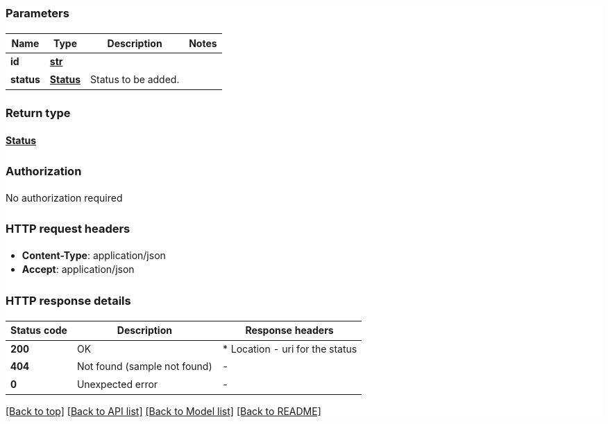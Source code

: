 
### Parameters

Name | Type | Description  | Notes
------------- | ------------- | ------------- | -------------
 **id** | [**str**](.md)|  | 
 **status** | [**Status**](Status.md)| Status to be added. | 

### Return type

[**Status**](Status.md)

### Authorization

No authorization required

### HTTP request headers

 - **Content-Type**: application/json
 - **Accept**: application/json

### HTTP response details
| Status code | Description | Response headers |
|-------------|-------------|------------------|
**200** | OK |  * Location - uri for the status <br>  |
**404** | Not found (sample not found) |  -  |
**0** | Unexpected error |  -  |

[[Back to top]](#) [[Back to API list]](../README.md#documentation-for-api-endpoints) [[Back to Model list]](../README.md#documentation-for-models) [[Back to README]](../README.md)

